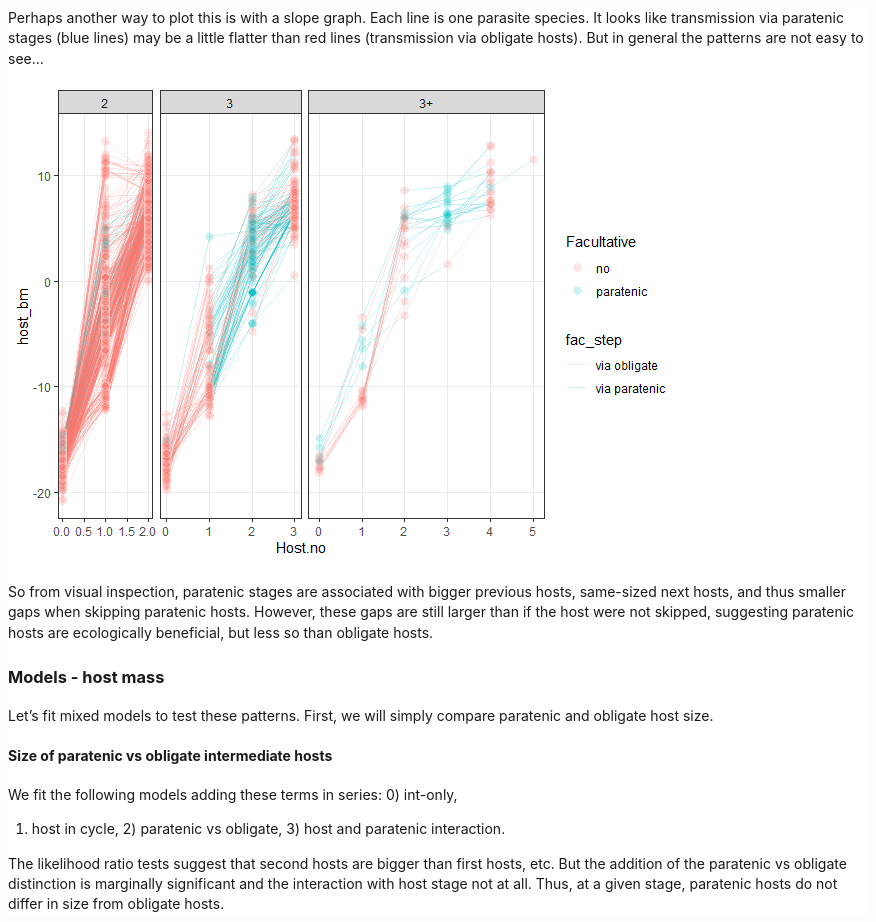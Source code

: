 Perhaps another way to plot this is with a slope graph. Each line is one
parasite species. It looks like transmission via paratenic stages (blue
lines) may be a little flatter than red lines (transmission via obligate
hosts). But in general the patterns are not easy to see…

![](paratenics_as_bridges_files/figure-gfm/unnamed-chunk-16-1.png)

So from visual inspection, paratenic stages are associated with bigger
previous hosts, same-sized next hosts, and thus smaller gaps when
skipping paratenic hosts. However, these gaps are still larger than if
the host were not skipped, suggesting paratenic hosts are ecologically
beneficial, but less so than obligate hosts.

### Models - host mass

Let’s fit mixed models to test these patterns. First, we will simply
compare paratenic and obligate host size.

#### Size of paratenic vs obligate intermediate hosts

We fit the following models adding these terms in series: 0) int-only,
1) host in cycle, 2) paratenic vs obligate, 3) host and paratenic
interaction.

The likelihood ratio tests suggest that second hosts are bigger than
first hosts, etc. But the addition of the paratenic vs obligate
distinction is marginally significant and the interaction with host
stage not at all. Thus, at a given stage, paratenic hosts do not differ
in size from obligate hosts.
